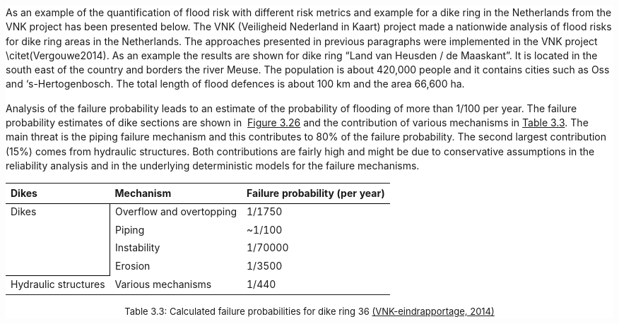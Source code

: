 As an example of the quantification of flood risk with different risk metrics and example for a dike ring in the Netherlands from the VNK project has been presented below. The VNK (Veiligheid Nederland in Kaart) project made a nationwide analysis of flood risks for dike ring areas in the Netherlands. The approaches presented in previous paragraphs were implemented in the VNK project \citet(Vergouwe2014). As an example the results are shown for dike ring “Land van Heusden / de Maaskant”. It is located in the south east of the country and borders the river Meuse. The population is about 420,000 people and it contains cities such as Oss and ‘s-Hertogenbosch. The total length of flood defences is about 100 km and the area 66,600 ha. 

Analysis of the failure probability leads to an estimate of the probability of flooding of more than 1/100 per year. The failure probability estimates of dike sections are shown in  [Figure 3.26](#Fig:FN_curve_exam) and the contribution of various mechanisms in  [Table 3.3](#Tab:fail_prob_exam). The main threat is the piping failure mechanism and this contributes to 80\% of the failure probability. The second largest contribution (15\%) comes from hydraulic structures. Both contributions are fairly high and might be due to conservative assumptions in the reliability analysis and in the underlying deterministic models for the failure mechanisms. 

<a id="Tab:fail_prob_exam"></a>
<table style="width:100%; border-collapse: collapse; text-align: left;">
    <thead>
        <tr>
            <th style="border-bottom: 1px solid black;">Dikes</th>
            <th style="border-bottom: 1px solid black;">Mechanism</th>
            <th style="border-bottom: 1px solid black;">Failure probability (per year)</th>
        </tr>
    </thead>
    <tbody>
        <tr>
            <td rowspan="4" style="border-right: 1px solid black;">Dikes</td>
            <td>Overflow and overtopping</td>
            <td>1/1750</td>
        </tr>
        <tr>
            <td>Piping</td>
            <td>~1/100</td>
        </tr>
        <tr>
            <td>Instability</td>
            <td>1/70000</td>
        </tr>
        <tr>
            <td>Erosion</td>
            <td>1/3500</td>
        </tr>
        <tr>
            <td style="border-top: 1px solid black;">Hydraulic structures</td>
            <td>Various mechanisms</td>
            <td>1/440</td>
        </tr>
    </tbody>
</table>
<p style="text-align: center; font-size: small;">
    Table 3.3: Calculated failure probabilities for dike ring 36 <a href="#Vergouwe2014">(VNK-eindrapportage, 2014)</a>
</p>
